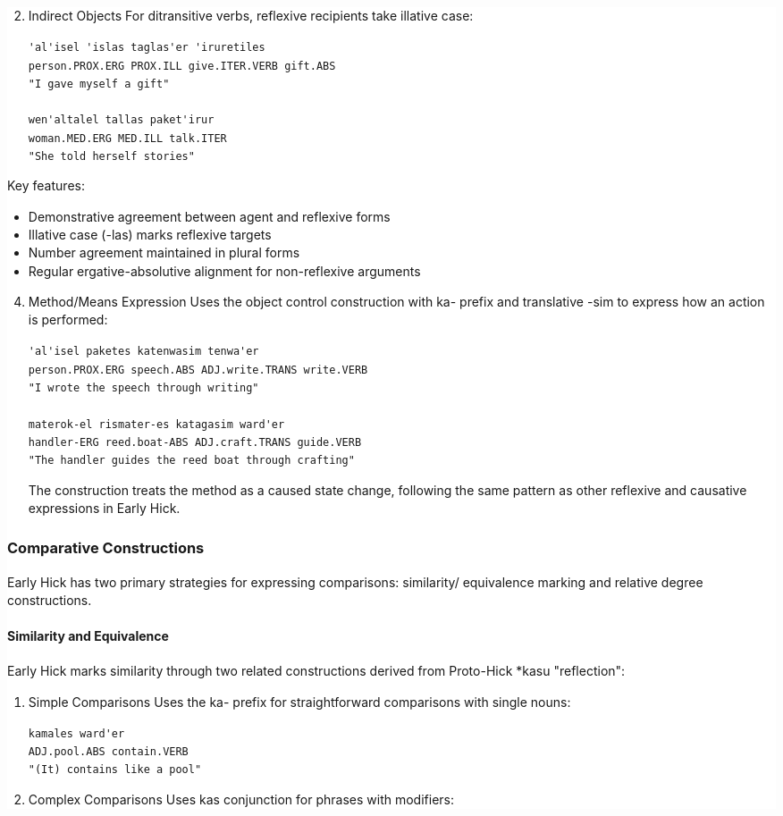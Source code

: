 2. Indirect Objects
For ditransitive verbs, reflexive recipients take illative case:

   ```plaintext
   'al'isel 'islas taglas'er 'iruretiles
   person.PROX.ERG PROX.ILL give.ITER.VERB gift.ABS
   "I gave myself a gift"

   wen'altalel tallas paket'irur
   woman.MED.ERG MED.ILL talk.ITER
   "She told herself stories"
   ```

Key features:

- Demonstrative agreement between agent and reflexive forms
- Illative case (-las) marks reflexive targets
- Number agreement maintained in plural forms
- Regular ergative-absolutive alignment for non-reflexive arguments

4. Method/Means Expression
   Uses the object control construction with ka- prefix and translative -sim to
   express how an action is performed:

   ```plaintext
   'al'isel paketes katenwasim tenwa'er
   person.PROX.ERG speech.ABS ADJ.write.TRANS write.VERB
   "I wrote the speech through writing"

   materok-el rismater-es katagasim ward'er
   handler-ERG reed.boat-ABS ADJ.craft.TRANS guide.VERB
   "The handler guides the reed boat through crafting"
   ```

   The construction treats the method as a caused state change, following the
   same pattern as other reflexive and causative expressions in Early Hick.

### Comparative Constructions

Early Hick has two primary strategies for expressing comparisons: similarity/
equivalence marking and relative degree constructions.

#### Similarity and Equivalence

Early Hick marks similarity through two related constructions derived from
Proto-Hick *kasu "reflection":

1. Simple Comparisons
   Uses the ka- prefix for straightforward comparisons with single nouns:

   ```plaintext
   kamales ward'er
   ADJ.pool.ABS contain.VERB
   "(It) contains like a pool"
   ```

2. Complex Comparisons
   Uses kas conjunction for phrases with modifiers:
